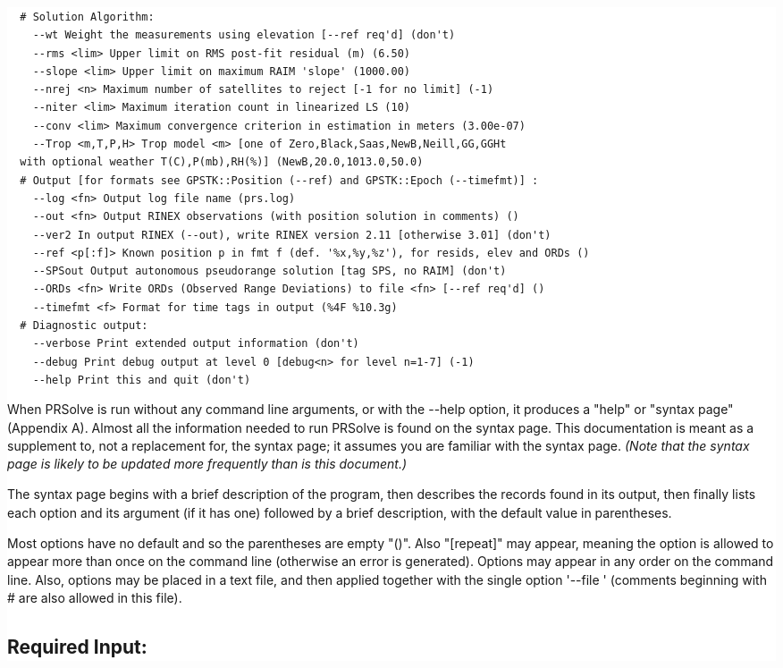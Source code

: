       # Solution Algorithm:
        --wt Weight the measurements using elevation [--ref req'd] (don't)
        --rms <lim> Upper limit on RMS post-fit residual (m) (6.50)
        --slope <lim> Upper limit on maximum RAIM 'slope' (1000.00)
        --nrej <n> Maximum number of satellites to reject [-1 for no limit] (-1)
        --niter <lim> Maximum iteration count in linearized LS (10)
        --conv <lim> Maximum convergence criterion in estimation in meters (3.00e-07)
        --Trop <m,T,P,H> Trop model <m> [one of Zero,Black,Saas,NewB,Neill,GG,GGHt
      with optional weather T(C),P(mb),RH(%)] (NewB,20.0,1013.0,50.0)
      # Output [for formats see GPSTK::Position (--ref) and GPSTK::Epoch (--timefmt)] :
        --log <fn> Output log file name (prs.log)
        --out <fn> Output RINEX observations (with position solution in comments) ()
        --ver2 In output RINEX (--out), write RINEX version 2.11 [otherwise 3.01] (don't)
        --ref <p[:f]> Known position p in fmt f (def. '%x,%y,%z'), for resids, elev and ORDs ()
        --SPSout Output autonomous pseudorange solution [tag SPS, no RAIM] (don't)
        --ORDs <fn> Write ORDs (Observed Range Deviations) to file <fn> [--ref req'd] ()
        --timefmt <f> Format for time tags in output (%4F %10.3g)
      # Diagnostic output:
        --verbose Print extended output information (don't)
        --debug Print debug output at level 0 [debug<n> for level n=1-7] (-1)
        --help Print this and quit (don't)

When PRSolve is run without any command line arguments, or with the --help option, it produces a "help" or 
"syntax page" (Appendix A). Almost all the information needed to run PRSolve is found on the syntax page. 
This documentation is meant as a supplement to, not a replacement for, the syntax page; it assumes you are 
familiar with the syntax page. *(Note that the syntax page is likely to be updated more frequently than is this 
document.)*

The syntax page begins with a brief description of the program, then describes the records found in
its output, then finally lists each option and its argument (if it has one) followed by a brief description,
with the default value in parentheses. 

Most options have no default and so the parentheses are empty "()". Also "[repeat]" may appear, meaning the option 
is allowed to appear more than once on the command line (otherwise an error is generated). Options may appear in any 
order on the command line. Also, options may be placed in a text file, and then applied together with the single 
option '--file <filename>' (comments beginning with # are also allowed in this file).

Required Input:
---------------
